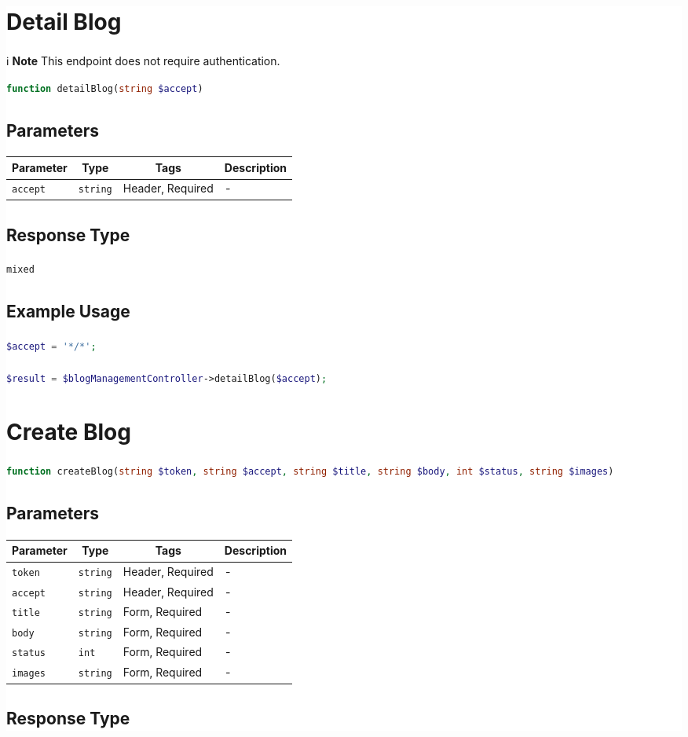 
# Detail Blog

:information_source: **Note** This endpoint does not require authentication.

```php
function detailBlog(string $accept)
```

## Parameters

| Parameter | Type | Tags | Description |
|  --- | --- | --- | --- |
| `accept` | `string` | Header, Required | - |

## Response Type

`mixed`

## Example Usage

```php
$accept = '*/*';

$result = $blogManagementController->detailBlog($accept);
```


# Create Blog

```php
function createBlog(string $token, string $accept, string $title, string $body, int $status, string $images)
```

## Parameters

| Parameter | Type | Tags | Description |
|  --- | --- | --- | --- |
| `token` | `string` | Header, Required | - |
| `accept` | `string` | Header, Required | - |
| `title` | `string` | Form, Required | - |
| `body` | `string` | Form, Required | - |
| `status` | `int` | Form, Required | - |
| `images` | `string` | Form, Required | - |

## Response Type
